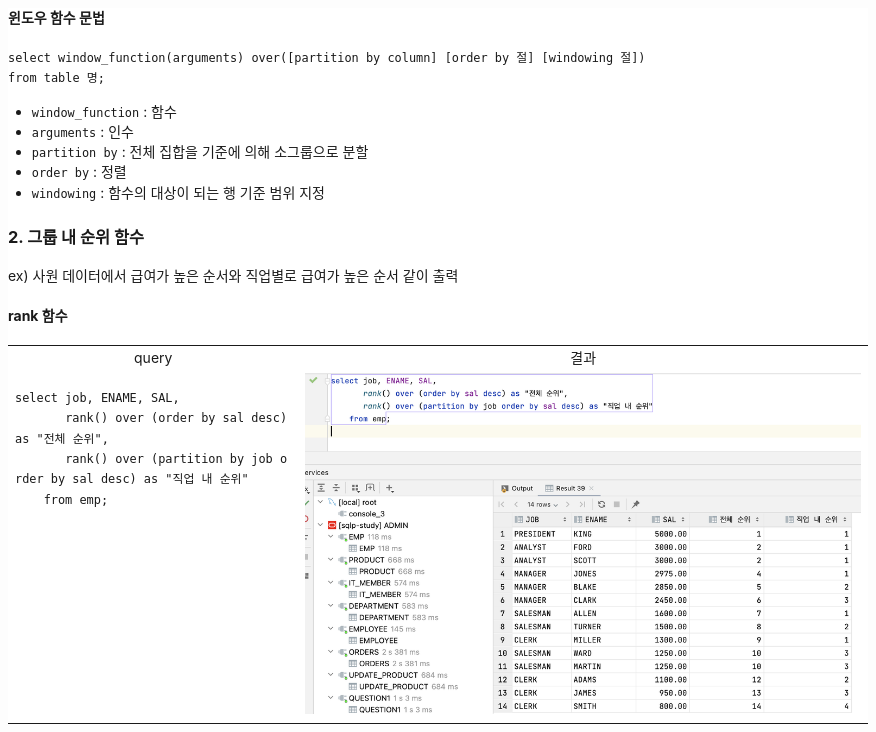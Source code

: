 #### 윈도우 함수 문법

```oracle
select window_function(arguments) over([partition by column] [order by 절] [windowing 절])
from table 명;
```

- `window_function` : 함수
- `arguments` : 인수
- `partition by` : 전체 집합을 기준에 의해 소그룹으로 분할
- `order by` : 정렬
- `windowing` : 함수의 대상이 되는 행 기준 범위 지정

### 2. 그룹 내 순위 함수

ex) 사원 데이터에서 급여가 높은 순서와 직업별로 급여가 높은 순서 같이 출력

#### rank 함수

<table>
<tr>
<td align="center">query</td><td align="center">결과</td>
</tr>
<tr>
<td>

```oracle
select job, ENAME, SAL,
       rank() over (order by sal desc) as "전체 순위",
       rank() over (partition by job order by sal desc) as "직업 내 순위"
    from emp;

```
</td>
<td>
<img src="img/9.png" alt="" />
</td>
</tr>
</table>
